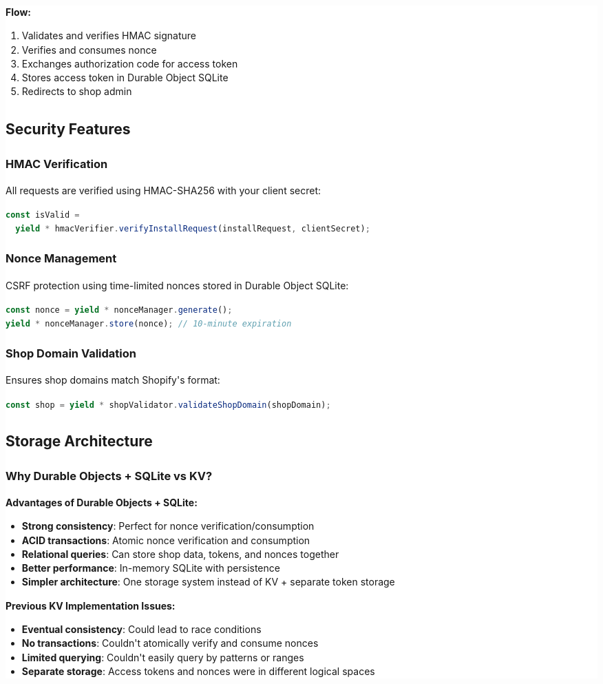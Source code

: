 **Flow:**

1. Validates and verifies HMAC signature
2. Verifies and consumes nonce
3. Exchanges authorization code for access token
4. Stores access token in Durable Object SQLite
5. Redirects to shop admin

## Security Features

### HMAC Verification

All requests are verified using HMAC-SHA256 with your client secret:

```typescript
const isValid =
  yield * hmacVerifier.verifyInstallRequest(installRequest, clientSecret);
```

### Nonce Management

CSRF protection using time-limited nonces stored in Durable Object SQLite:

```typescript
const nonce = yield * nonceManager.generate();
yield * nonceManager.store(nonce); // 10-minute expiration
```

### Shop Domain Validation

Ensures shop domains match Shopify's format:

```typescript
const shop = yield * shopValidator.validateShopDomain(shopDomain);
```

## Storage Architecture

### Why Durable Objects + SQLite vs KV?

**Advantages of Durable Objects + SQLite:**

- **Strong consistency**: Perfect for nonce verification/consumption
- **ACID transactions**: Atomic nonce verification and consumption
- **Relational queries**: Can store shop data, tokens, and nonces together
- **Better performance**: In-memory SQLite with persistence
- **Simpler architecture**: One storage system instead of KV + separate token storage

**Previous KV Implementation Issues:**

- **Eventual consistency**: Could lead to race conditions
- **No transactions**: Couldn't atomically verify and consume nonces
- **Limited querying**: Couldn't easily query by patterns or ranges
- **Separate storage**: Access tokens and nonces were in different logical spaces
